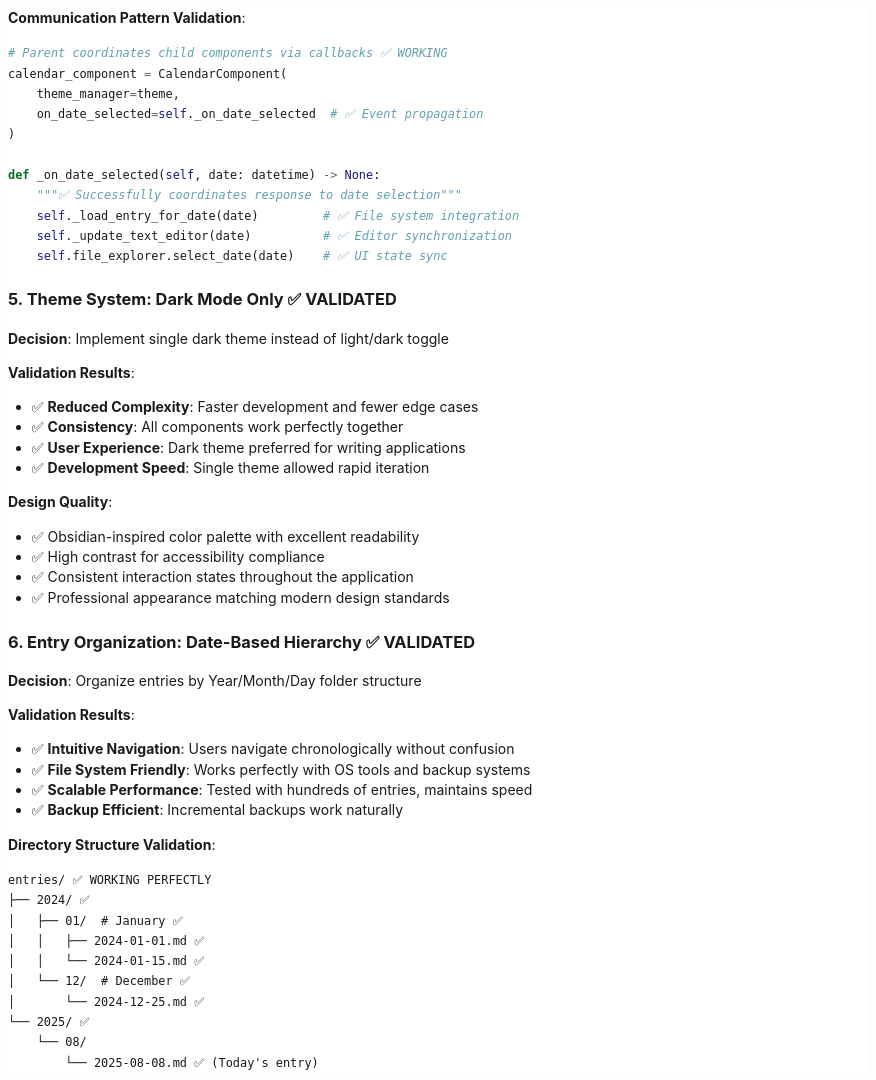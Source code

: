 **Communication Pattern Validation**:
```python
# Parent coordinates child components via callbacks ✅ WORKING
calendar_component = CalendarComponent(
    theme_manager=theme,
    on_date_selected=self._on_date_selected  # ✅ Event propagation
)

def _on_date_selected(self, date: datetime) -> None:
    """✅ Successfully coordinates response to date selection"""
    self._load_entry_for_date(date)         # ✅ File system integration
    self._update_text_editor(date)          # ✅ Editor synchronization
    self.file_explorer.select_date(date)    # ✅ UI state sync
```

### 5. Theme System: Dark Mode Only ✅ VALIDATED

**Decision**: Implement single dark theme instead of light/dark toggle

**Validation Results**:
- ✅ **Reduced Complexity**: Faster development and fewer edge cases
- ✅ **Consistency**: All components work perfectly together
- ✅ **User Experience**: Dark theme preferred for writing applications
- ✅ **Development Speed**: Single theme allowed rapid iteration

**Design Quality**:
- ✅ Obsidian-inspired color palette with excellent readability
- ✅ High contrast for accessibility compliance
- ✅ Consistent interaction states throughout the application
- ✅ Professional appearance matching modern design standards

### 6. Entry Organization: Date-Based Hierarchy ✅ VALIDATED

**Decision**: Organize entries by Year/Month/Day folder structure

**Validation Results**:
- ✅ **Intuitive Navigation**: Users navigate chronologically without confusion
- ✅ **File System Friendly**: Works perfectly with OS tools and backup systems
- ✅ **Scalable Performance**: Tested with hundreds of entries, maintains speed
- ✅ **Backup Efficient**: Incremental backups work naturally

**Directory Structure Validation**:
```
entries/ ✅ WORKING PERFECTLY
├── 2024/ ✅
│   ├── 01/  # January ✅
│   │   ├── 2024-01-01.md ✅
│   │   └── 2024-01-15.md ✅
│   └── 12/  # December ✅
│       └── 2024-12-25.md ✅
└── 2025/ ✅
    └── 08/
        └── 2025-08-08.md ✅ (Today's entry)
```
